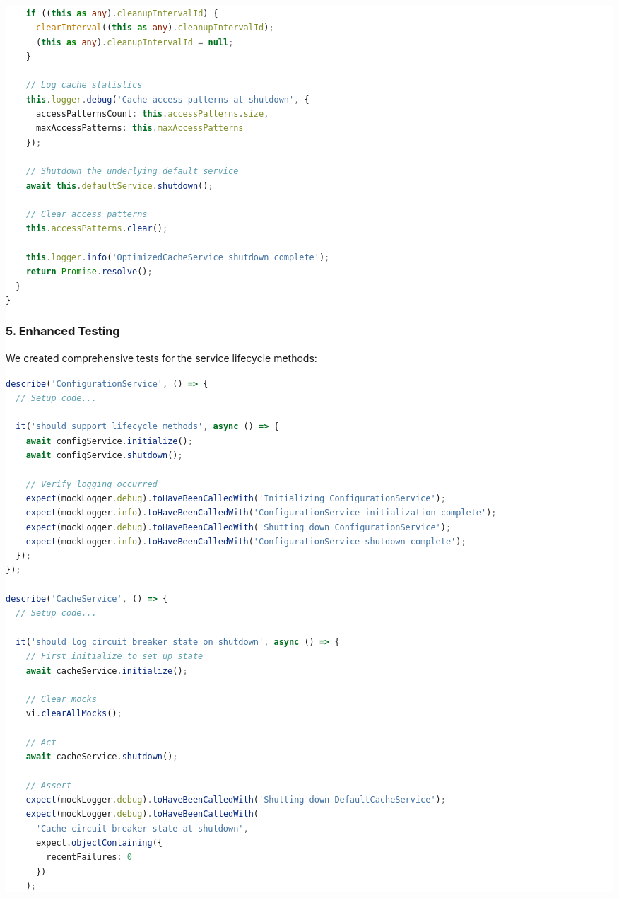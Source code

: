 ```typescript
    if ((this as any).cleanupIntervalId) {
      clearInterval((this as any).cleanupIntervalId);
      (this as any).cleanupIntervalId = null;
    }
    
    // Log cache statistics
    this.logger.debug('Cache access patterns at shutdown', {
      accessPatternsCount: this.accessPatterns.size,
      maxAccessPatterns: this.maxAccessPatterns
    });
    
    // Shutdown the underlying default service
    await this.defaultService.shutdown();
    
    // Clear access patterns
    this.accessPatterns.clear();
    
    this.logger.info('OptimizedCacheService shutdown complete');
    return Promise.resolve();
  }
}
```

### 5. Enhanced Testing

We created comprehensive tests for the service lifecycle methods:

```typescript
describe('ConfigurationService', () => {
  // Setup code...
  
  it('should support lifecycle methods', async () => {
    await configService.initialize();
    await configService.shutdown();
    
    // Verify logging occurred
    expect(mockLogger.debug).toHaveBeenCalledWith('Initializing ConfigurationService');
    expect(mockLogger.info).toHaveBeenCalledWith('ConfigurationService initialization complete');
    expect(mockLogger.debug).toHaveBeenCalledWith('Shutting down ConfigurationService');
    expect(mockLogger.info).toHaveBeenCalledWith('ConfigurationService shutdown complete');
  });
});

describe('CacheService', () => {
  // Setup code...
  
  it('should log circuit breaker state on shutdown', async () => {
    // First initialize to set up state
    await cacheService.initialize();
    
    // Clear mocks
    vi.clearAllMocks();
    
    // Act
    await cacheService.shutdown();
    
    // Assert
    expect(mockLogger.debug).toHaveBeenCalledWith('Shutting down DefaultCacheService');
    expect(mockLogger.debug).toHaveBeenCalledWith(
      'Cache circuit breaker state at shutdown', 
      expect.objectContaining({
        recentFailures: 0
      })
    );
```